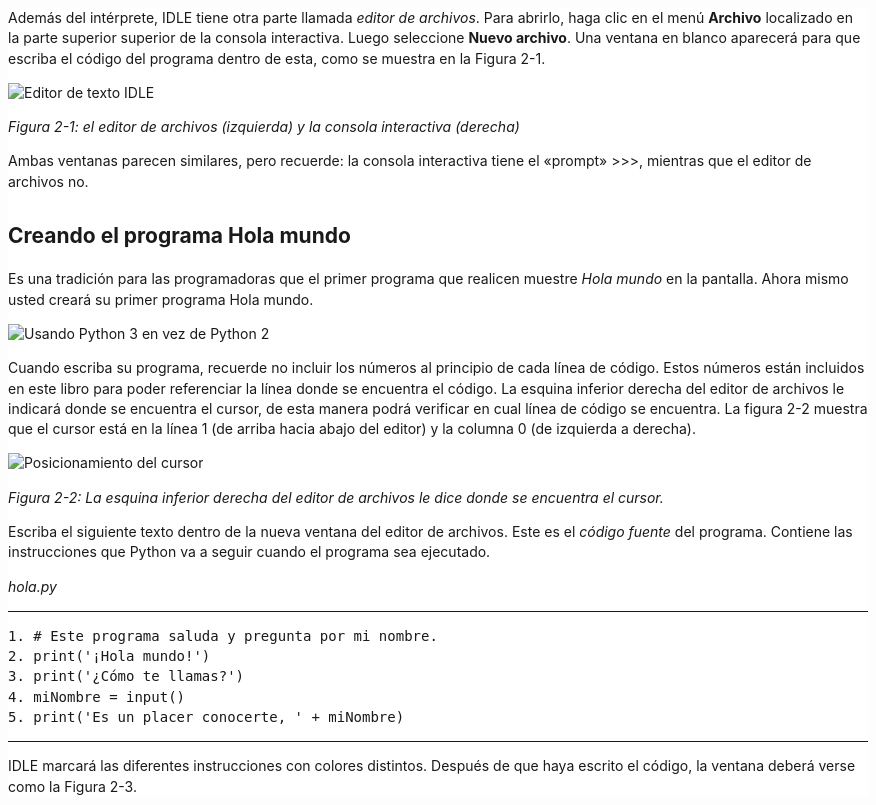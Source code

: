 Además del intérprete, IDLE tiene otra parte llamada *editor de archivos*.
Para abrirlo, haga clic en el menú **Archivo** localizado en 
la parte superior superior de la consola interactiva. Luego seleccione **Nuevo archivo**.
Una ventana en blanco aparecerá para que escriba el código del programa dentro de 
esta, como se muestra en la Figura 2-1.

![Editor de texto IDLE](https://inventwithpython.com/invent4thed/images/00035.jpeg "Editor de texto IDLE")

*Figura 2-1: el editor de archivos (izquierda) y la consola interactiva (derecha)*

Ambas ventanas parecen similares, pero recuerde: la consola interactiva tiene el 
«prompt» >>>, mientras que el editor de archivos no.

## Creando el programa Hola mundo

Es una tradición para las programadoras que el primer programa que realicen
muestre *Hola mundo* en la pantalla. Ahora mismo usted creará su primer 
programa Hola mundo.

![Usando Python 3 en vez de Python 2](https://inventwithpython.com/invent4thed/images/00038.jpeg "Usando Python 3 en vez de Python 2")

Cuando escriba su programa, recuerde no incluir los números al principio de
cada línea de código. Estos números están incluidos en este libro para poder
referenciar la línea donde se encuentra el código. La esquina inferior derecha
del editor de archivos le indicará donde se encuentra el cursor, de esta manera
podrá verificar en cual línea de código se encuentra. La figura 2-2 muestra
que el cursor está en la línea 1 (de arriba hacia abajo del editor) y la
columna 0 (de izquierda a derecha).

![Posicionamiento del cursor](https://inventwithpython.com/invent4thed/images/00039.jpeg "Posicionamiento del cursor")

*Figura 2-2: La esquina inferior derecha del editor de archivos le dice donde
se encuentra el cursor.*

Escriba el siguiente texto dentro de la nueva ventana del editor de archivos.
Este es el *código fuente* del programa. Contiene las instrucciones que Python
va a seguir cuando el programa sea ejecutado.

*hola.py*

***
<pre>
1. # Este programa saluda y pregunta por mi nombre.
2. print('¡Hola mundo!')
3. print('¿Cómo te llamas?')
4. miNombre = input()
5. print('Es un placer conocerte, ' + miNombre)
</pre>

***

IDLE marcará las diferentes instrucciones con colores distintos. Después de que
haya escrito el código, la ventana deberá verse como la Figura 2-3.

